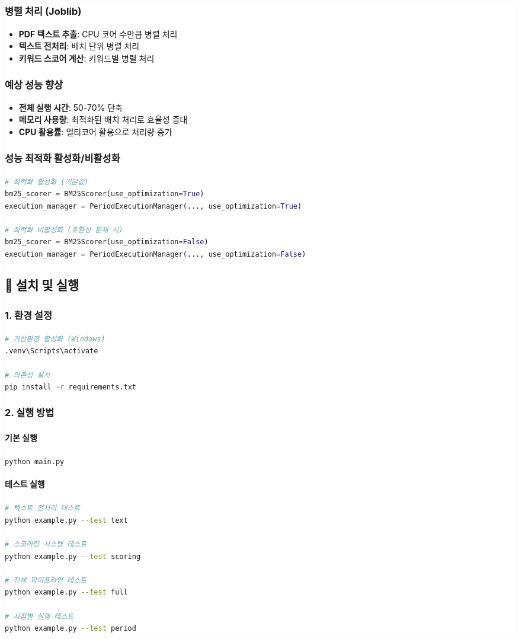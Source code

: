 ### 병렬 처리 (Joblib)
- **PDF 텍스트 추출**: CPU 코어 수만큼 병렬 처리
- **텍스트 전처리**: 배치 단위 병렬 처리
- **키워드 스코어 계산**: 키워드별 병렬 처리

### 예상 성능 향상
- **전체 실행 시간**: 50-70% 단축
- **메모리 사용량**: 최적화된 배치 처리로 효율성 증대
- **CPU 활용률**: 멀티코어 활용으로 처리량 증가

### 성능 최적화 활성화/비활성화
```python
# 최적화 활성화 (기본값)
bm25_scorer = BM25Scorer(use_optimization=True)
execution_manager = PeriodExecutionManager(..., use_optimization=True)

# 최적화 비활성화 (호환성 문제 시)
bm25_scorer = BM25Scorer(use_optimization=False)
execution_manager = PeriodExecutionManager(..., use_optimization=False)
```

## 🚀 설치 및 실행

### 1. 환경 설정
```bash
# 가상환경 활성화 (Windows)
.venv\Scripts\activate

# 의존성 설치
pip install -r requirements.txt
```

### 2. 실행 방법

#### 기본 실행
```bash
python main.py
```

#### 테스트 실행
```bash
# 텍스트 전처리 테스트
python example.py --test text

# 스코어링 시스템 테스트
python example.py --test scoring

# 전체 파이프라인 테스트
python example.py --test full

# 시점별 실행 테스트
python example.py --test period
```

